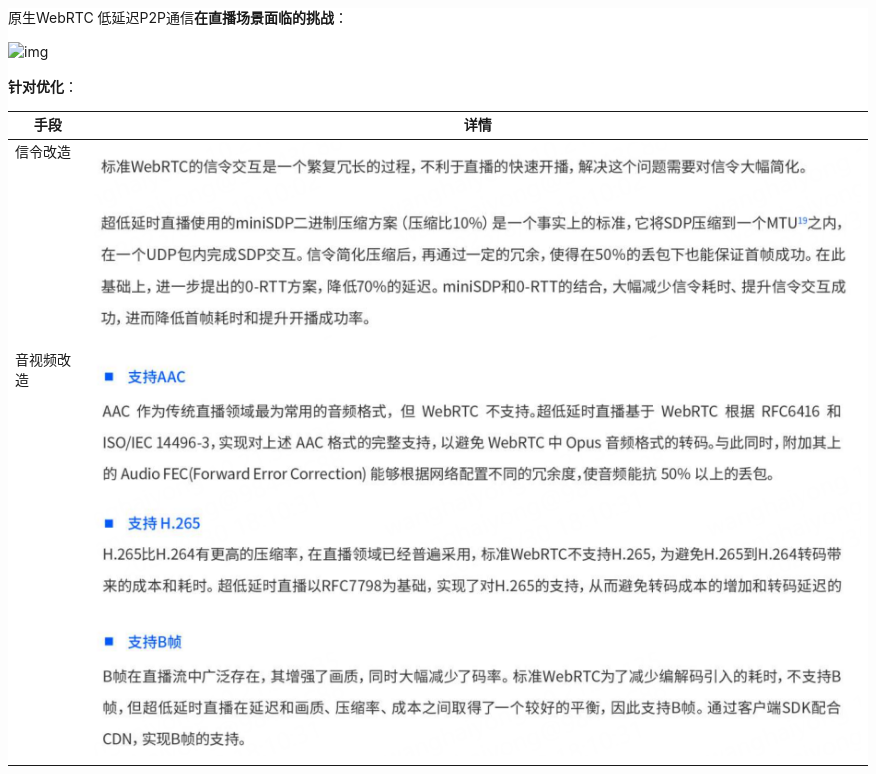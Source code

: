 原生WebRTC 低延迟P2P通信**在直播场景面临的挑战**：

![img](/Users/haiyongwang/Documents/workspace/Code/whyTalent/音视频学习/imgs/webrtc-低延迟挑战.png)

**针对优化**：

| 手段       | 详情                               |
| ---------- | ---------------------------------- |
| 信令改造   | ![img](imgs/webrtc-信令改造.png)   |
| 音视频改造 | ![img](imgs/webrtc-音视频改造.png) |